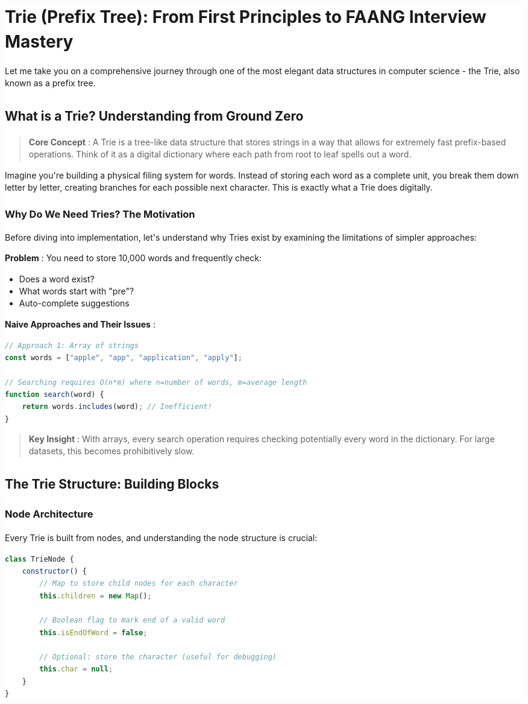 # Trie (Prefix Tree): From First Principles to FAANG Interview Mastery

Let me take you on a comprehensive journey through one of the most elegant data structures in computer science - the Trie, also known as a prefix tree.

## What is a Trie? Understanding from Ground Zero

> **Core Concept** : A Trie is a tree-like data structure that stores strings in a way that allows for extremely fast prefix-based operations. Think of it as a digital dictionary where each path from root to leaf spells out a word.

Imagine you're building a physical filing system for words. Instead of storing each word as a complete unit, you break them down letter by letter, creating branches for each possible next character. This is exactly what a Trie does digitally.

### Why Do We Need Tries? The Motivation

Before diving into implementation, let's understand why Tries exist by examining the limitations of simpler approaches:

 **Problem** : You need to store 10,000 words and frequently check:

* Does a word exist?
* What words start with "pre"?
* Auto-complete suggestions

 **Naive Approaches and Their Issues** :

```javascript
// Approach 1: Array of strings
const words = ["apple", "app", "application", "apply"];

// Searching requires O(n*m) where n=number of words, m=average length
function search(word) {
    return words.includes(word); // Inefficient!
}
```

> **Key Insight** : With arrays, every search operation requires checking potentially every word in the dictionary. For large datasets, this becomes prohibitively slow.

## The Trie Structure: Building Blocks

### Node Architecture

Every Trie is built from nodes, and understanding the node structure is crucial:

```javascript
class TrieNode {
    constructor() {
        // Map to store child nodes for each character
        this.children = new Map();
      
        // Boolean flag to mark end of a valid word
        this.isEndOfWord = false;
      
        // Optional: store the character (useful for debugging)
        this.char = null;
    }
}
```
